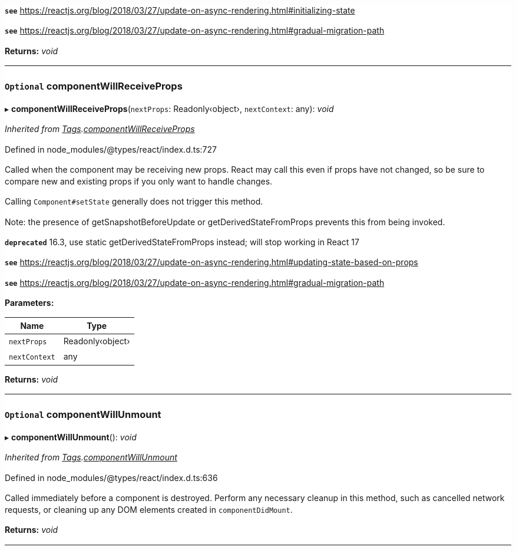 **`see`** https://reactjs.org/blog/2018/03/27/update-on-async-rendering.html#initializing-state

**`see`** https://reactjs.org/blog/2018/03/27/update-on-async-rendering.html#gradual-migration-path

**Returns:** *void*

___

### `Optional` componentWillReceiveProps

▸ **componentWillReceiveProps**(`nextProps`: Readonly‹object›, `nextContext`: any): *void*

*Inherited from [Tags](_src_markups_components_tags_tags_.tags.md).[componentWillReceiveProps](_src_markups_components_tags_tags_.tags.md#optional-componentwillreceiveprops)*

Defined in node_modules/@types/react/index.d.ts:727

Called when the component may be receiving new props.
React may call this even if props have not changed, so be sure to compare new and existing
props if you only want to handle changes.

Calling `Component#setState` generally does not trigger this method.

Note: the presence of getSnapshotBeforeUpdate or getDerivedStateFromProps
prevents this from being invoked.

**`deprecated`** 16.3, use static getDerivedStateFromProps instead; will stop working in React 17

**`see`** https://reactjs.org/blog/2018/03/27/update-on-async-rendering.html#updating-state-based-on-props

**`see`** https://reactjs.org/blog/2018/03/27/update-on-async-rendering.html#gradual-migration-path

**Parameters:**

Name | Type |
------ | ------ |
`nextProps` | Readonly‹object› |
`nextContext` | any |

**Returns:** *void*

___

### `Optional` componentWillUnmount

▸ **componentWillUnmount**(): *void*

*Inherited from [Tags](_src_markups_components_tags_tags_.tags.md).[componentWillUnmount](_src_markups_components_tags_tags_.tags.md#optional-componentwillunmount)*

Defined in node_modules/@types/react/index.d.ts:636

Called immediately before a component is destroyed. Perform any necessary cleanup in this method, such as
cancelled network requests, or cleaning up any DOM elements created in `componentDidMount`.

**Returns:** *void*

___
